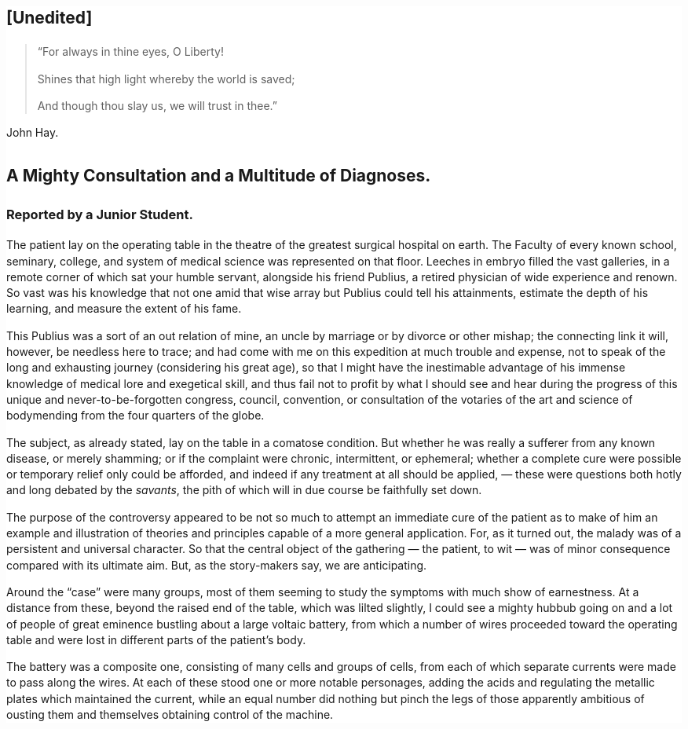 ## [Unedited]

> “For always in thine eyes, O Liberty!
>
> Shines that high light whereby the world is saved;
>
> And though thou slay us, we will trust in thee.”

John Hay.

## A Mighty Consultation and a Multitude of Diagnoses.

### **Reported by a Junior Student.**

The patient lay on the operating table in the theatre of the greatest surgical hospital on earth. The Faculty of every known school, seminary, college, and system of medical science was represented on that floor. Leeches in embryo filled the vast galleries, in a remote corner of which sat your humble servant, alongside his friend Publius, a retired physician of wide experience and renown. So vast was his knowledge that not one amid that wise array but Publius could tell his attainments, estimate the depth of his learning, and measure the extent of his fame.

This Publius was a sort of an out relation of mine, an uncle by marriage or by divorce or other mishap; the connecting link it will, however, be needless here to trace; and had come with me on this expedition at much trouble and expense, not to speak of the long and exhausting journey (considering his great age), so that I might have the inestimable advantage of his immense knowledge of medical lore and exegetical skill, and thus fail not to profit by what I should see and hear during the progress of this unique and never-to-be-forgotten congress, council, convention, or consultation of the votaries of the art and science of bodymending from the four quarters of the globe.

The subject, as already stated, lay on the table in a comatose condition. But whether he was really a sufferer from any known disease, or merely shamming; or if the complaint were chronic, intermittent, or ephemeral; whether a complete cure were possible or temporary relief only could be afforded, and indeed if any treatment at all should be applied, — these were questions both hotly and long debated by the *savants*, the pith of which will in due course be faithfully set down.

The purpose of the controversy appeared to be not so much to attempt an immediate cure of the patient as to make of him an example and illustration of theories and principles capable of a more general application. For, as it turned out, the malady was of a persistent and universal character. So that the central object of the gathering — the patient, to wit — was of minor consequence compared with its ultimate aim. But, as the story-makers say, we are anticipating.

Around the “case” were many groups, most of them seeming to study the symptoms with much show of earnestness. At a distance from these, beyond the raised end of the table, which was lilted slightly, I could see a mighty hubbub going on and a lot of people of great eminence bustling about a large voltaic battery, from which a number of wires proceeded toward the operating table and were lost in different parts of the patient’s body.

The battery was a composite one, consisting of many cells and groups of cells, from each of which separate currents were made to pass along the wires. At each of these stood one or more notable personages, adding the acids and regulating the metallic plates which maintained the current, while an equal number did nothing but pinch the legs of those apparently ambitious of ousting them and themselves obtaining control of the machine.
